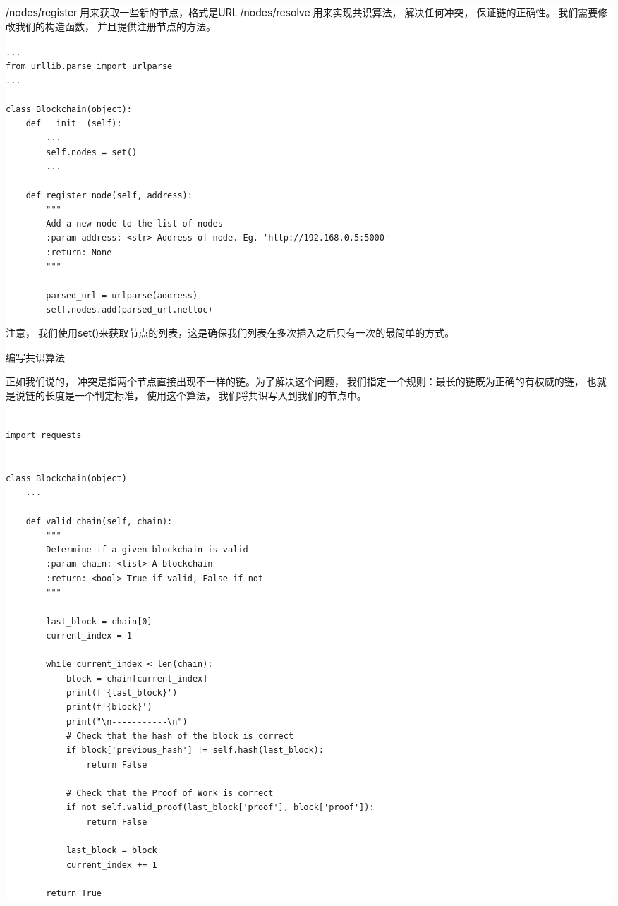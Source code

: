 /nodes/register 用来获取一些新的节点，格式是URL
/nodes/resolve 用来实现共识算法， 解决任何冲突， 保证链的正确性。
我们需要修改我们的构造函数， 并且提供注册节点的方法。
```
...
from urllib.parse import urlparse
...

class Blockchain(object):
    def __init__(self):
        ...
        self.nodes = set()
        ...

    def register_node(self, address):
        """
        Add a new node to the list of nodes
        :param address: <str> Address of node. Eg. 'http://192.168.0.5:5000'
        :return: None
        """

        parsed_url = urlparse(address)
        self.nodes.add(parsed_url.netloc)
```
注意， 我们使用set()来获取节点的列表，这是确保我们列表在多次插入之后只有一次的最简单的方式。

编写共识算法

正如我们说的， 冲突是指两个节点直接出现不一样的链。为了解决这个问题， 我们指定一个规则：最长的链既为正确的有权威的链， 也就是说链的长度是一个判定标准， 使用这个算法， 我们将共识写入到我们的节点中。
```

import requests


class Blockchain(object)
    ...

    def valid_chain(self, chain):
        """
        Determine if a given blockchain is valid
        :param chain: <list> A blockchain
        :return: <bool> True if valid, False if not
        """

        last_block = chain[0]
        current_index = 1

        while current_index < len(chain):
            block = chain[current_index]
            print(f'{last_block}')
            print(f'{block}')
            print("\n-----------\n")
            # Check that the hash of the block is correct
            if block['previous_hash'] != self.hash(last_block):
                return False

            # Check that the Proof of Work is correct
            if not self.valid_proof(last_block['proof'], block['proof']):
                return False

            last_block = block
            current_index += 1

        return True
```